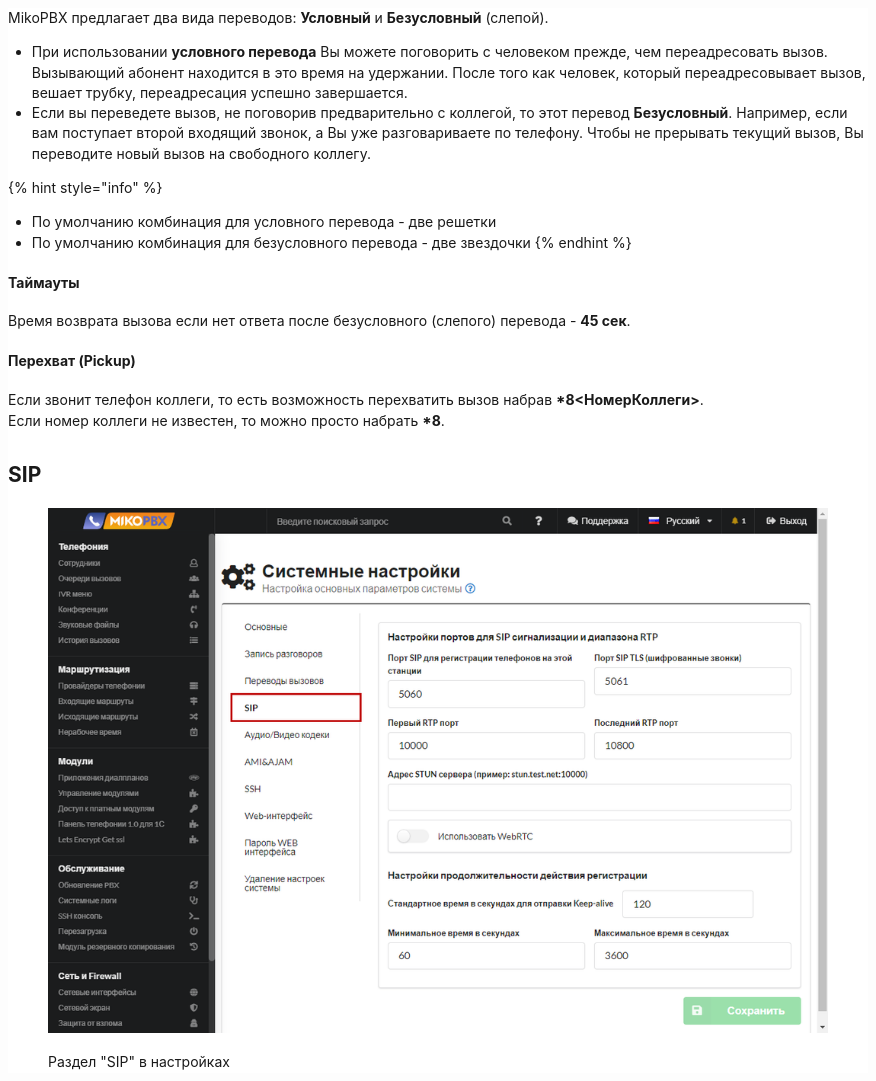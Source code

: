 MikoPBX предлагает два вида переводов: **Условный** и **Безусловный** (слепой).

* При использовании **условного перевода** Вы можете поговорить с человеком прежде, чем переадресовать вызов. Вызывающий абонент находится в это время на удержании. После того как человек, который переадресовывает вызов, вешает трубку, переадресация успешно завершается.
* Если вы переведете вызов, не поговорив предварительно с коллегой, то этот перевод **Безусловный**. Например, если вам поступает второй входящий звонок, а Вы уже разговариваете по телефону. Чтобы не прерывать текущий вызов, Вы переводите новый вызов на свободного коллегу.

{% hint style="info" %}
- По умолчанию комбинация для условного перевода - две решетки
- По умолчанию комбинация для безусловного перевода - две звездочки
{% endhint %}

#### Таймауты <a href="#tajmauty" id="tajmauty"></a>

Время возврата вызова если нет ответа после безусловного (слепого) перевода - **45 сек**.

#### Перехват (Pickup) <a href="#perexvat_pickup" id="perexvat_pickup"></a>

Если звонит телефон коллеги, то есть возможность перехватить вызов набрав **\*8<НомерКоллеги>**.\
Если номер коллеги не известен, то можно просто набрать **\*8**.

## SIP <a href="#sip" id="sip"></a>

<figure><img src="../../.gitbook/assets/5 (2).png" alt=""><figcaption><p>Раздел "SIP" в настройках</p></figcaption></figure>
